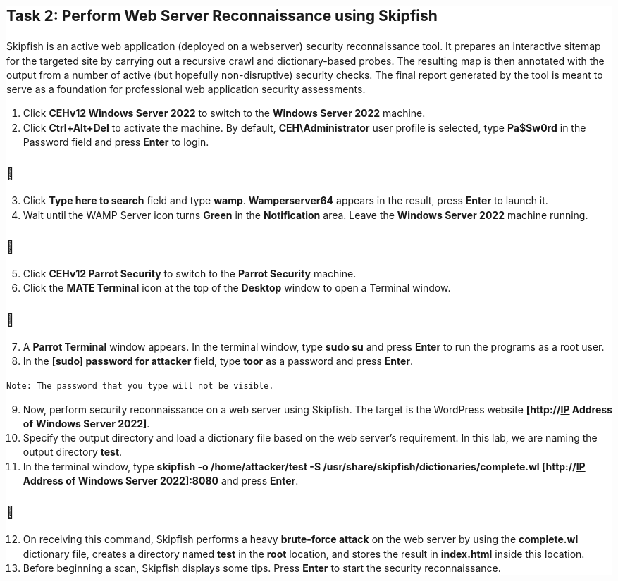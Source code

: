 ## Task 2: Perform Web Server Reconnaissance using Skipfish

Skipfish is an active web application (deployed on a webserver) security reconnaissance tool. It prepares an interactive sitemap for the
targeted site by carrying out a recursive crawl and dictionary-based probes. The resulting map is then annotated with the output from a
number of active (but hopefully non-disruptive) security checks. The final report generated by the tool is meant to serve as a foundation
for professional web application security assessments.

1. Click **CEHv12 Windows Server 2022** to switch to the **Windows Server 2022** machine.
2. Click **Ctrl+Alt+Del** to activate the machine. By default, **CEH\Administrator** user profile is selected, type **Pa$$w0rd** in the Password
    field and press **Enter** to login.

### 


3. Click **Type here to search** field and type **wamp**. **Wamperserver64** appears in the result, press **Enter** to launch it.
4. Wait until the WAMP Server icon turns **Green** in the **Notification** area. Leave the **Windows Server 2022** machine running.

### 


5. Click **CEHv12 Parrot Security** to switch to the **Parrot Security** machine.
6. Click the **MATE Terminal** icon at the top of the **Desktop** window to open a Terminal window.

### 


7. A **Parrot Terminal** window appears. In the terminal window, type **sudo su** and press **Enter** to run the programs as a root user.
8. In the **[sudo] password for attacker** field, type **toor** as a password and press **Enter**.

```
Note: The password that you type will not be visible.
```
9. Now, perform security reconnaissance on a web server using Skipfish. The target is the WordPress website **[http://[IP](http://[IP) Address of**
    **Windows Server 2022]**.
10. Specify the output directory and load a dictionary file based on the web server’s requirement. In this lab, we are naming the output
directory **test**.
11. In the terminal window, type **skipfish -o /home/attacker/test -S /usr/share/skipfish/dictionaries/complete.wl [http://[IP](http://[IP)
Address of Windows Server 2022]:8080** and press **Enter**.

### 


12. On receiving this command, Skipfish performs a heavy **brute-force attack** on the web server by using the **complete.wl** dictionary
    file, creates a directory named **test** in the **root** location, and stores the result in **index.html** inside this location.
13. Before beginning a scan, Skipfish displays some tips. Press **Enter** to start the security reconnaissance.
